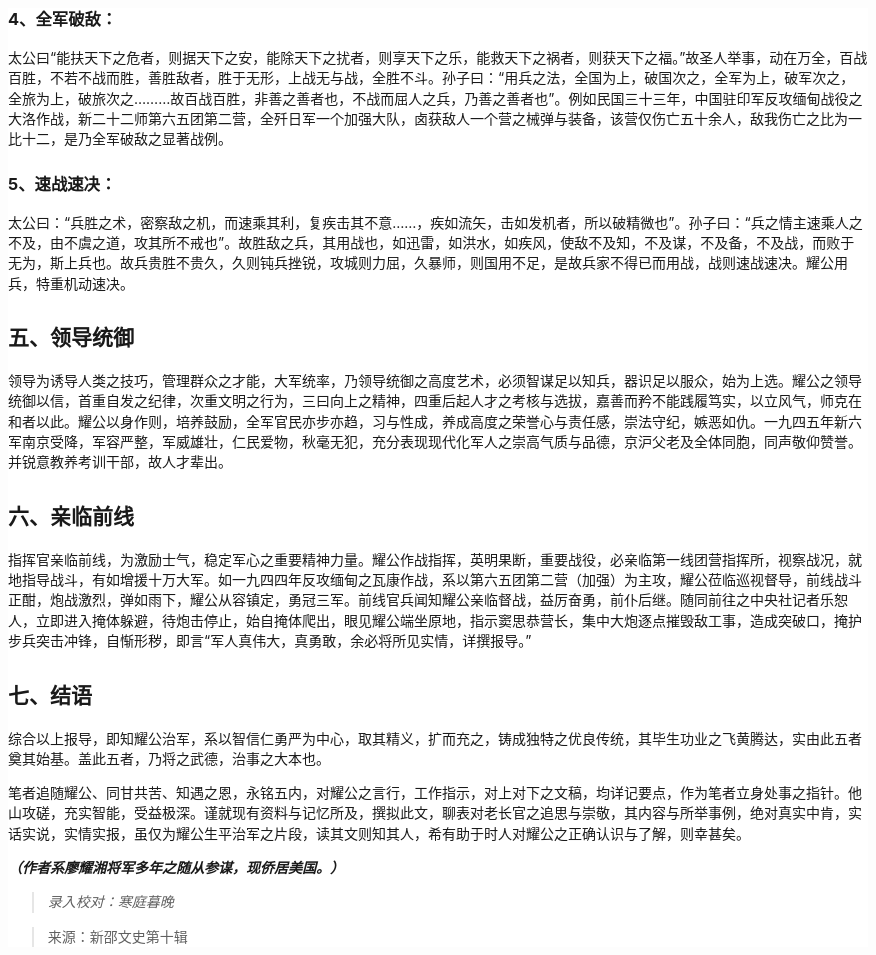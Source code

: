 ### 4、全军破敌：
太公曰“能扶天下之危者，则据天下之安，能除天下之扰者，则享天下之乐，能救天下之祸者，则获天下之福。”故圣人举事，动在万全，百战百胜，不若不战而胜，善胜敌者，胜于无形，上战无与战，全胜不斗。孙子曰：“用兵之法，全国为上，破国次之，全军为上，破军次之，全旅为上，破旅次之………故百战百胜，非善之善者也，不战而屈人之兵，乃善之善者也”。例如民国三十三年，中国驻印军反攻缅甸战役之大洛作战，新二十二师第六五团第二营，全歼日军一个加强大队，卤获敌人一个营之械弹与装备，该营仅伤亡五十余人，敌我伤亡之比为一比十二，是乃全军破敌之显著战例。

### 5、速战速决：
太公曰：“兵胜之术，密察敌之机，而速乘其利，复疾击其不意……，疾如流矢，击如发机者，所以破精微也”。孙子曰：“兵之情主速乘人之不及，由不虞之道，攻其所不戒也”。故胜敌之兵，其用战也，如迅雷，如洪水，如疾风，使敌不及知，不及谋，不及备，不及战，而败于无为，斯上兵也。故兵贵胜不贵久，久则钝兵挫锐，攻城则力屈，久暴师，则国用不足，是故兵家不得已而用战，战则速战速决。耀公用兵，特重机动速决。

## 五、领导统御
领导为诱导人类之技巧，管理群众之才能，大军统率，乃领导统御之高度艺术，必须智谋足以知兵，器识足以服众，始为上选。耀公之领导统御以信，首重自发之纪律，次重文明之行为，三曰向上之精神，四重后起人才之考核与选拔，嘉善而矜不能践履笃实，以立风气，师克在和者以此。耀公以身作则，培养鼓励，全军官民亦步亦趋，习与性成，养成高度之荣誉心与责任感，崇法守纪，嫉恶如仇。一九四五年新六军南京受降，军容严整，军威雄壮，仁民爱物，秋毫无犯，充分表现现代化军人之崇高气质与品德，京沪父老及全体同胞，同声敬仰赞誉。并锐意教养考训干部，故人才辈出。

## 六、亲临前线
指挥官亲临前线，为激励士气，稳定军心之重要精神力量。耀公作战指挥，英明果断，重要战役，必亲临第一线团营指挥所，视察战况，就地指导战斗，有如增援十万大军。如一九四四年反攻缅甸之瓦康作战，系以第六五团第二营（加强）为主攻，耀公莅临巡视督导，前线战斗正酣，炮战激烈，弹如雨下，耀公从容镇定，勇冠三军。前线官兵闻知耀公亲临督战，益厉奋勇，前仆后继。随同前往之中央社记者乐恕人，立即进入掩体躲避，待炮击停止，始自掩体爬出，眼见耀公端坐原地，指示窦思恭营长，集中大炮逐点摧毁敌工事，造成突破口，掩护步兵突击冲锋，自惭形秽，即言“军人真伟大，真勇敢，余必将所见实情，详撰报导。”

## 七、结语
综合以上报导，即知耀公治军，系以智信仁勇严为中心，取其精义，扩而充之，铸成独特之优良传统，其毕生功业之飞黄腾达，实由此五者奠其始基。盖此五者，乃将之武德，治事之大本也。

笔者追随耀公、同甘共苦、知遇之恩，永铭五内，对耀公之言行，工作指示，对上对下之文稿，均详记要点，作为笔者立身处事之指针。他山攻磋，充实智能，受益极深。谨就现有资料与记忆所及，撰拟此文，聊表对老长官之追思与崇敬，其内容与所举事例，绝对真实中肯，实话实说，实情实报，虽仅为耀公生平治军之片段，读其文则知其人，希有助于时人对耀公之正确认识与了解，则幸甚矣。

***（作者系廖耀湘将军多年之随从参谋，现侨居美国。）***



>*录入校对：寒庭暮晚*

> 来源：新邵文史第十辑